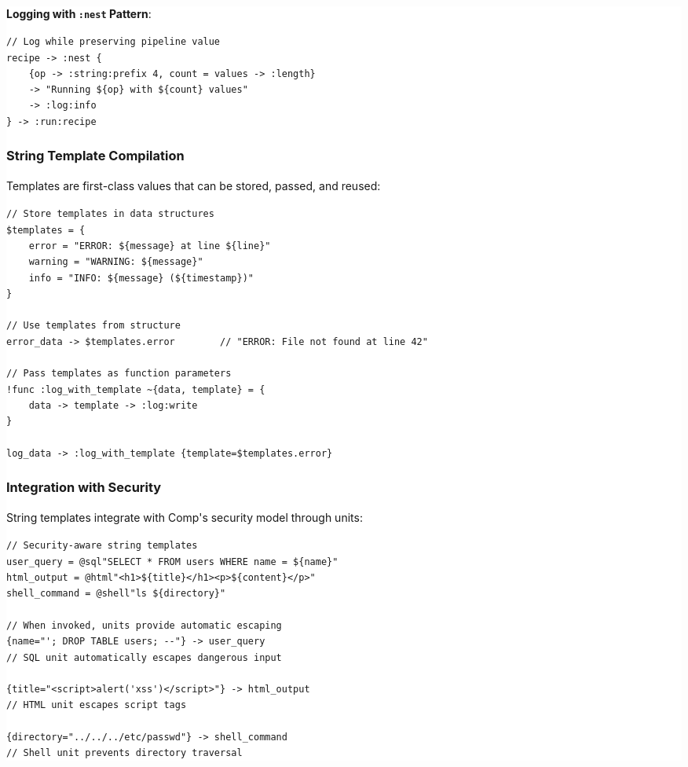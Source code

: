 **Logging with `:nest` Pattern**:
```comp
// Log while preserving pipeline value
recipe -> :nest {
    {op -> :string:prefix 4, count = values -> :length} 
    -> "Running ${op} with ${count} values"
    -> :log:info
} -> :run:recipe
```

### String Template Compilation

Templates are first-class values that can be stored, passed, and reused:

```comp
// Store templates in data structures
$templates = {
    error = "ERROR: ${message} at line ${line}"
    warning = "WARNING: ${message}"
    info = "INFO: ${message} (${timestamp})"
}

// Use templates from structure
error_data -> $templates.error        // "ERROR: File not found at line 42"

// Pass templates as function parameters
!func :log_with_template ~{data, template} = {
    data -> template -> :log:write
}

log_data -> :log_with_template {template=$templates.error}
```

### Integration with Security

String templates integrate with Comp's security model through units:

```comp
// Security-aware string templates
user_query = @sql"SELECT * FROM users WHERE name = ${name}"
html_output = @html"<h1>${title}</h1><p>${content}</p>"  
shell_command = @shell"ls ${directory}"

// When invoked, units provide automatic escaping
{name="'; DROP TABLE users; --"} -> user_query
// SQL unit automatically escapes dangerous input

{title="<script>alert('xss')</script>"} -> html_output  
// HTML unit escapes script tags

{directory="../../../etc/passwd"} -> shell_command
// Shell unit prevents directory traversal
```

